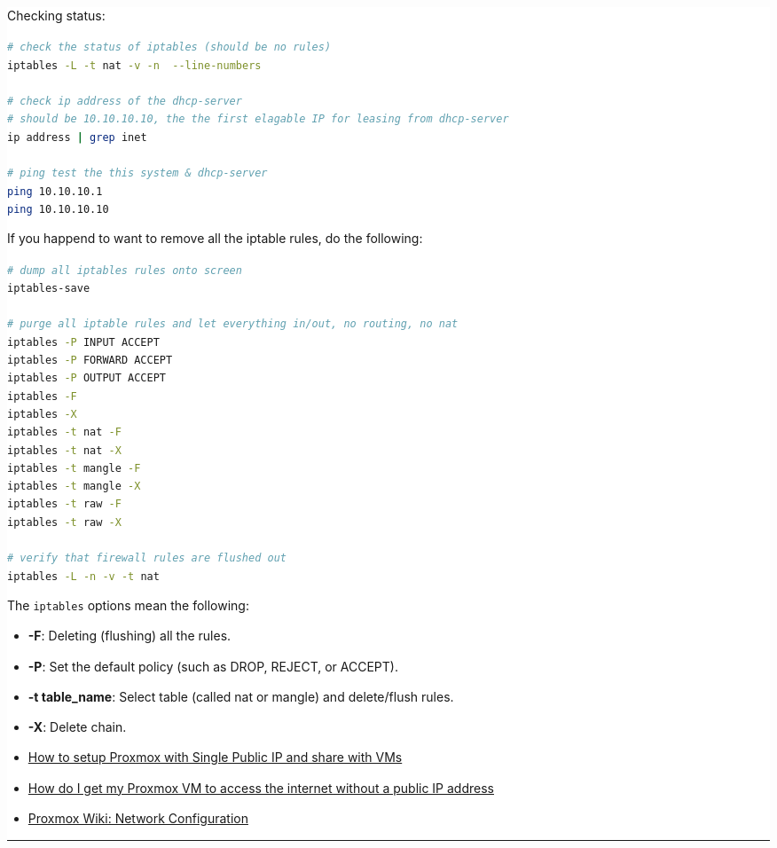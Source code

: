 Checking status:

```bash
# check the status of iptables (should be no rules)
iptables -L -t nat -v -n  --line-numbers

# check ip address of the dhcp-server
# should be 10.10.10.10, the the first elagable IP for leasing from dhcp-server
ip address | grep inet

# ping test the this system & dhcp-server
ping 10.10.10.1
ping 10.10.10.10
```

If you happend to want to remove all the iptable rules,
do the following:

```bash
# dump all iptables rules onto screen
iptables-save

# purge all iptable rules and let everything in/out, no routing, no nat
iptables -P INPUT ACCEPT
iptables -P FORWARD ACCEPT
iptables -P OUTPUT ACCEPT
iptables -F
iptables -X
iptables -t nat -F
iptables -t nat -X
iptables -t mangle -F
iptables -t mangle -X
iptables -t raw -F
iptables -t raw -X

# verify that firewall rules are flushed out
iptables -L -n -v -t nat
```

The `iptables` options mean the following:

* **-F**: Deleting (flushing) all the rules.
* **-P**: Set the default policy (such as DROP, REJECT, or ACCEPT).
* **-t table_name**: Select table (called nat or mangle) and delete/flush rules.
* **-X**: Delete chain.

* [How to setup Proxmox with Single Public IP and share with VMs](https://www.youtube.com/watch?v=Q5l7VH6b5r4)
* [How do I get my Proxmox VM to access the internet without a public IP address](https://serverfault.com/questions/440423/how-do-i-get-my-proxmox-vm-to-access-the-internet-without-a-public-ip-address)
* [Proxmox Wiki: Network Configuration](https://pve.proxmox.com/wiki/Network_Configuration)

---------------
